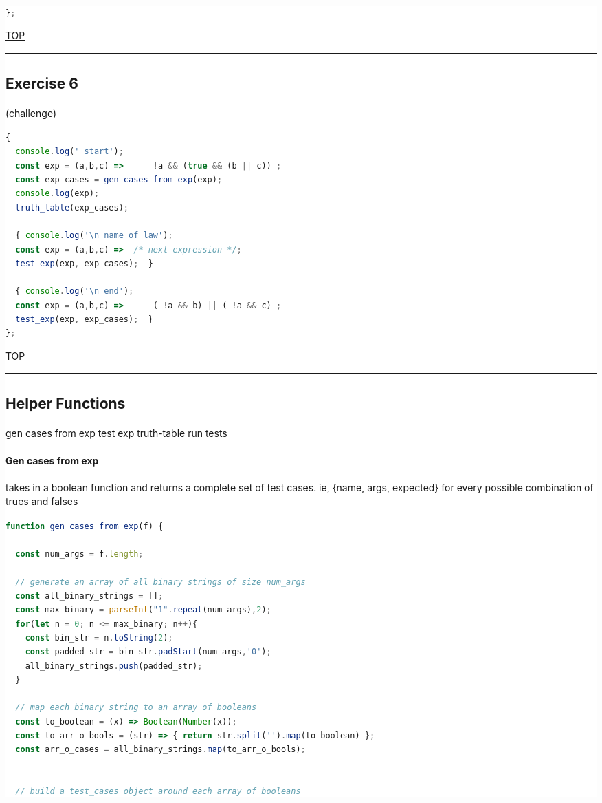 ```js
};
```

[TOP](#simplifying-boolean-expressions)

---

## Exercise 6 

(challenge)

```js
{
  console.log(' start');
  const exp = (a,b,c) =>      !a && (true && (b || c)) ;
  const exp_cases = gen_cases_from_exp(exp);
  console.log(exp);
  truth_table(exp_cases);

  { console.log('\n name of law');
  const exp = (a,b,c) =>  /* next expression */;
  test_exp(exp, exp_cases);  }

  { console.log('\n end');
  const exp = (a,b,c) =>      ( !a && b) || ( !a && c) ;
  test_exp(exp, exp_cases);  }
};
```


[TOP](#simplifying-boolean-expressions)

---

## Helper Functions

[gen cases from exp](#gen-cases-from-exp)
[test exp](#test-exp)
[truth-table](#truth-table)
[run tests](#run-tests)

#### Gen cases from exp

takes in a boolean function and returns a complete set of test cases. ie, {name, args, expected} for every possible combination of trues and falses
```js
function gen_cases_from_exp(f) {

  const num_args = f.length;

  // generate an array of all binary strings of size num_args
  const all_binary_strings = [];
  const max_binary = parseInt("1".repeat(num_args),2);
  for(let n = 0; n <= max_binary; n++){
    const bin_str = n.toString(2);
    const padded_str = bin_str.padStart(num_args,'0');
    all_binary_strings.push(padded_str);
  }

  // map each binary string to an array of booleans
  const to_boolean = (x) => Boolean(Number(x));
  const to_arr_o_bools = (str) => { return str.split('').map(to_boolean) };
  const arr_o_cases = all_binary_strings.map(to_arr_o_bools);

  
  // build a test_cases object around each array of booleans
```